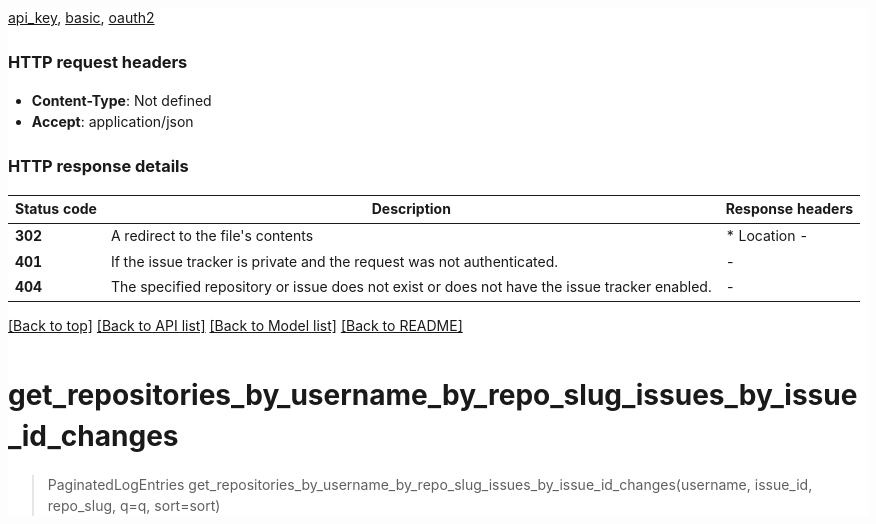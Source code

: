 [api_key](../README.md#api_key), [basic](../README.md#basic), [oauth2](../README.md#oauth2)

### HTTP request headers

 - **Content-Type**: Not defined
 - **Accept**: application/json

### HTTP response details
| Status code | Description | Response headers |
|-------------|-------------|------------------|
**302** | A redirect to the file&#39;s contents |  * Location -  <br>  |
**401** | If the issue tracker is private and the request was not authenticated. |  -  |
**404** | The specified repository or issue does not exist or does not have the issue tracker enabled. |  -  |

[[Back to top]](#) [[Back to API list]](../README.md#documentation-for-api-endpoints) [[Back to Model list]](../README.md#documentation-for-models) [[Back to README]](../README.md)

# **get_repositories_by_username_by_repo_slug_issues_by_issue_id_changes**
> PaginatedLogEntries get_repositories_by_username_by_repo_slug_issues_by_issue_id_changes(username, issue_id, repo_slug, q=q, sort=sort)



